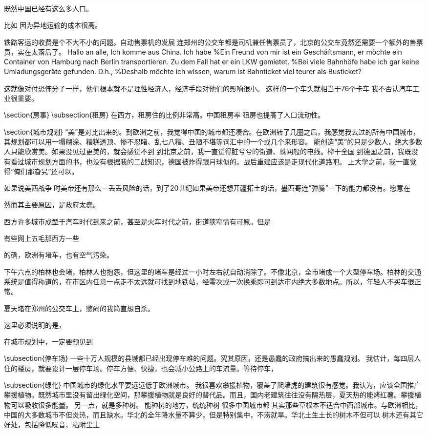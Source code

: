 
既然中国已经有这么多人口。


比如
因为异地运输的成本很高。

铁路客运的收费是个不大不小的问题。自动售票机的发展
连郑州的公交车都是司机兼任售票员了，北京的公交车竟然还需要一个额外的售票员，实在太落后了。
Hallo an alle,
Ich komme aus China. Ich habe
%Ein Freund von mir ist ein Geschäftsmann, er möchte ein Container von Hamburg nach Berlin transportieren. Zu dem Fall hat er ein LKW gemietet.
%Bei viele Bahnhöfe habe ich gar keine Umladungsgeräte gefunden. D.h.,
%Deshalb möchte ich wissen, warum ist Bahnticket viel teurer als Busticket?

这就像对付恐怖分子一样，他们根本就不是理性经济人，经济手段对他们的影响很小。
这样的一个车头就相当于76个卡车
我不否认汽车工业很重要。

\section{房事}
\subsection{租房}
在西方，租房住的比例非常高。中国租房率
租房也提高了人口流动性。

\section{城市规划}
“美”是对比出来的。到欧洲之前，我觉得中国的城市都还凑合。在欧洲转了几圈之后，我感觉我去过的所有中国城市，其规划都可以用一塌糊涂、糟糕透顶、惨不忍睹、乱七八糟、丑陋不堪等词汇中的一个或几个来形容。
能创造“美”的只是少数人，绝大多数人只能欣赏美。如果没见过更美的，就会感觉不到
到北京之前，我一直觉得脏兮兮的街道、蛛网般的电线。榨干全国
到德国之前，我既没有看过城市规划方面的书，也没有根据我的二战知识，德国被炸得跟月球似的。战后重建应该是走现代化道路吧。
上大学之前，我一直觉得“俺们那旮旯”还可以。

如果说美西战争 时美帝还有那么一丢丢风险的话，到了20世纪如果美帝还想开疆拓土的话，墨西哥连“弹腾”一下的能力都没有。愿意在

然而其主要原因，是政府太蠢。

西方许多城市成型于汽车时代到来之前，甚至是火车时代之前，街道狭窄情有可原。但是

有些网上五毛那西方一些

的确，欧洲有堵车，也有空气污染。

下午六点的柏林也会堵，柏林人也抱怨，但这里的堵车是经过一小时左右就自动消除了。不像北京，全市堵成一个大型停车场。柏林的交通系统是值得称道的，在市区内任意一点走不太远就可找到地铁站，经零次或一次换乘即可到达市内绝大多数地点。所以，年轻人不买车很正常。

夏天堵在郑州的公交车上，憋闷的我简直想自杀。

这里必须说明的是，

在城市规划中，一定要预见到

\subsection{停车场}
一些十万人规模的县城都已经出现停车难的问题。究其原因，还是愚蠢的政府搞出来的愚蠢规划。
我估计，每四层人住的楼房，就要设计一层停车场。停车方便、快捷，也会减小公路上的车流量。等待停车，

\subsection{绿化}
中国城市的绿化水平要远远低于欧洲城市。
我很喜欢攀援植物，覆盖了爬墙虎的建筑很有感觉。我认为，应该全国推广攀援植物。既然城市里没有留出绿化空间，那攀援植物就是良好的替代品。而且，国内老建筑往往没有隔热层，夏天热的能烤红薯。攀援植物可以吸收很多能量。
另一点，就是多种树。
能种树的地方，统统种树
很多中国城市都
其实那些草根本不适合中西部城市。与欧洲相比，中国的大多数城市不但炎热，而且缺水。华北的全年降水量不算少，但是特别集中，不涝就旱。华北土生土长的树木不但可以
树木还有其它好处，包括降低噪音、粘附尘土
